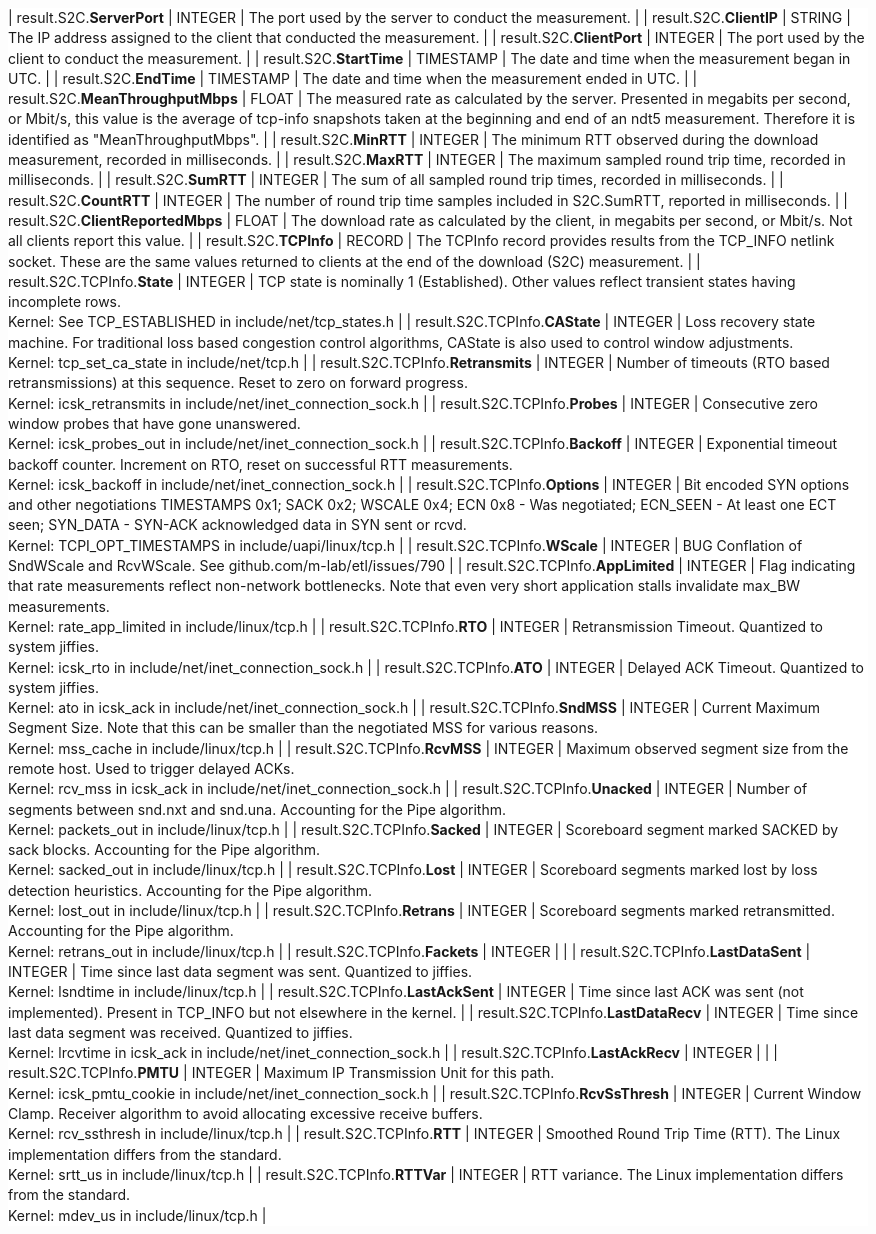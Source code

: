 | result.S2C.**ServerPort** | INTEGER | The port used by the server to conduct the measurement. |
| result.S2C.**ClientIP** | STRING | The IP address assigned to the client that conducted the measurement. |
| result.S2C.**ClientPort** | INTEGER | The port used by the client to conduct the measurement. |
| result.S2C.**StartTime** | TIMESTAMP | The date and time when the measurement began in UTC. |
| result.S2C.**EndTime** | TIMESTAMP | The date and time when the measurement ended in UTC. |
| result.S2C.**MeanThroughputMbps** | FLOAT | The measured rate as calculated by the server. Presented in megabits per second, or Mbit/s, this value is the average of tcp-info snapshots taken at the beginning and end of an ndt5 measurement. Therefore it is identified as "MeanThroughputMbps". |
| result.S2C.**MinRTT** | INTEGER | The minimum RTT observed during the download measurement, recorded in milliseconds. |
| result.S2C.**MaxRTT** | INTEGER | The maximum sampled round trip time, recorded in milliseconds. |
| result.S2C.**SumRTT** | INTEGER | The sum of all sampled round trip times, recorded in milliseconds. |
| result.S2C.**CountRTT** | INTEGER | The number of round trip time samples included in S2C.SumRTT, reported in milliseconds. |
| result.S2C.**ClientReportedMbps** | FLOAT | The download rate as calculated by the client, in megabits per second, or Mbit/s. Not all clients report this value. |
| result.S2C.**TCPInfo** | RECORD | The TCPInfo record provides results from the TCP_INFO netlink socket. These are the same values returned to clients at the end of the download (S2C) measurement. |
| result.S2C.TCPInfo.**State** | INTEGER | TCP state is nominally 1 (Established). Other values reflect transient states having incomplete rows.<br>Kernel: See TCP_ESTABLISHED in include/net/tcp_states.h |
| result.S2C.TCPInfo.**CAState** | INTEGER | Loss recovery state machine. For traditional loss based congestion control algorithms, CAState is also used to control window adjustments.<br>Kernel: tcp_set_ca_state in include/net/tcp.h |
| result.S2C.TCPInfo.**Retransmits** | INTEGER | Number of timeouts (RTO based retransmissions) at this sequence. Reset to zero on forward progress.<br>Kernel: icsk_retransmits in include/net/inet_connection_sock.h |
| result.S2C.TCPInfo.**Probes** | INTEGER | Consecutive zero window probes that have gone unanswered.<br>Kernel: icsk_probes_out in include/net/inet_connection_sock.h |
| result.S2C.TCPInfo.**Backoff** | INTEGER | Exponential timeout backoff counter. Increment on RTO, reset on successful RTT measurements.<br>Kernel: icsk_backoff in include/net/inet_connection_sock.h |
| result.S2C.TCPInfo.**Options** | INTEGER | Bit encoded SYN options and other negotiations TIMESTAMPS 0x1; SACK 0x2; WSCALE 0x4; ECN 0x8 - Was negotiated; ECN_SEEN - At least one ECT seen; SYN_DATA - SYN-ACK acknowledged data in SYN sent or rcvd.<br>Kernel: TCPI_OPT_TIMESTAMPS in include/uapi/linux/tcp.h |
| result.S2C.TCPInfo.**WScale** | INTEGER | BUG Conflation of SndWScale and RcvWScale. See github.com/m-lab/etl/issues/790 |
| result.S2C.TCPInfo.**AppLimited** | INTEGER | Flag indicating that rate measurements reflect non-network bottlenecks. Note that even very short application stalls invalidate max_BW measurements.<br>Kernel: rate_app_limited in include/linux/tcp.h |
| result.S2C.TCPInfo.**RTO** | INTEGER | Retransmission Timeout. Quantized to system jiffies.<br>Kernel: icsk_rto in include/net/inet_connection_sock.h |
| result.S2C.TCPInfo.**ATO** | INTEGER | Delayed ACK Timeout. Quantized to system jiffies.<br>Kernel: ato in icsk_ack in include/net/inet_connection_sock.h |
| result.S2C.TCPInfo.**SndMSS** | INTEGER | Current Maximum Segment Size. Note that this can be smaller than the negotiated MSS for various reasons.<br>Kernel: mss_cache in include/linux/tcp.h |
| result.S2C.TCPInfo.**RcvMSS** | INTEGER | Maximum observed segment size from the remote host. Used to trigger delayed ACKs.<br>Kernel: rcv_mss in icsk_ack in include/net/inet_connection_sock.h |
| result.S2C.TCPInfo.**Unacked** | INTEGER | Number of segments between snd.nxt and snd.una. Accounting for the Pipe algorithm.<br>Kernel: packets_out in include/linux/tcp.h |
| result.S2C.TCPInfo.**Sacked** | INTEGER | Scoreboard segment marked SACKED by sack blocks. Accounting for the Pipe algorithm.<br>Kernel: sacked_out in include/linux/tcp.h |
| result.S2C.TCPInfo.**Lost** | INTEGER | Scoreboard segments marked lost by loss detection heuristics. Accounting for the Pipe algorithm.<br>Kernel: lost_out in include/linux/tcp.h |
| result.S2C.TCPInfo.**Retrans** | INTEGER | Scoreboard segments marked retransmitted. Accounting for the Pipe algorithm.<br>Kernel: retrans_out in include/linux/tcp.h |
| result.S2C.TCPInfo.**Fackets** | INTEGER |  |
| result.S2C.TCPInfo.**LastDataSent** | INTEGER | Time since last data segment was sent. Quantized to jiffies.<br>Kernel: lsndtime in include/linux/tcp.h |
| result.S2C.TCPInfo.**LastAckSent** | INTEGER | Time since last ACK was sent (not implemented). Present in TCP_INFO but not elsewhere in the kernel. |
| result.S2C.TCPInfo.**LastDataRecv** | INTEGER | Time since last data segment was received. Quantized to jiffies.<br>Kernel: lrcvtime in icsk_ack in include/net/inet_connection_sock.h |
| result.S2C.TCPInfo.**LastAckRecv** | INTEGER |  |
| result.S2C.TCPInfo.**PMTU** | INTEGER | Maximum IP Transmission Unit for this path.<br>Kernel: icsk_pmtu_cookie in include/net/inet_connection_sock.h |
| result.S2C.TCPInfo.**RcvSsThresh** | INTEGER | Current Window Clamp. Receiver algorithm to avoid allocating excessive receive buffers.<br>Kernel: rcv_ssthresh in include/linux/tcp.h |
| result.S2C.TCPInfo.**RTT** | INTEGER | Smoothed Round Trip Time (RTT). The Linux implementation differs from the standard.<br>Kernel: srtt_us in include/linux/tcp.h |
| result.S2C.TCPInfo.**RTTVar** | INTEGER | RTT variance. The Linux implementation differs from the standard.<br>Kernel: mdev_us in include/linux/tcp.h |